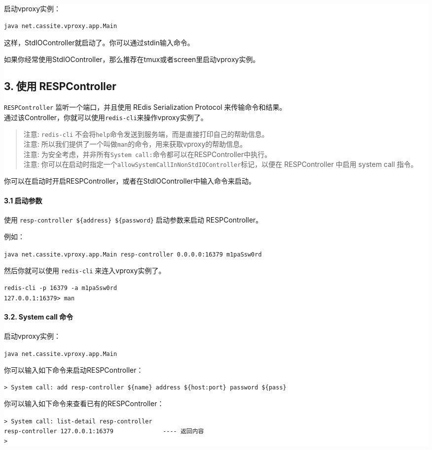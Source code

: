 启动vproxy实例：

```
java net.cassite.vproxy.app.Main
```

这样，StdIOController就启动了。你可以通过stdin输入命令。

如果你经常使用StdIOController，那么推荐在tmux或者screen里启动vproxy实例。

## 3. 使用 RESPController

`RESPController` 监听一个端口，并且使用 REdis Serialization Protocol 来传输命令和结果。  
通过该Controller，你就可以使用`redis-cli`来操作vproxy实例了。

> 注意: `redis-cli` 不会将`help`命令发送到服务端，而是直接打印自己的帮助信息。  
> 注意: 所以我们提供了一个叫做`man`的命令，用来获取vproxy的帮助信息。  
> 注意: 为安全考虑，并非所有`System call:`命令都可以在RESPController中执行。  
> 注意: 你可以在启动时指定一个`allowSystemCallInNonStdIOController`标记，以便在 RESPController 中启用 system call 指令。

你可以在启动时开启RESPController，或者在StdIOController中输入命令来启动。

#### 3.1 启动参数

使用 `resp-controller ${address} ${password}` 启动参数来启动 RESPController。

例如：

```
java net.cassite.vproxy.app.Main resp-controller 0.0.0.0:16379 m1paSsw0rd
```

然后你就可以使用 `redis-cli` 来连入vproxy实例了。

```
redis-cli -p 16379 -a m1paSsw0rd
127.0.0.1:16379> man
```

#### 3.2. System call 命令

启动vproxy实例：

```
java net.cassite.vproxy.app.Main
```

你可以输入如下命令来启动RESPController：

```
> System call: add resp-controller ${name} address ${host:port} password ${pass}
```

你可以输入如下命令来查看已有的RESPController：

```
> System call: list-detail resp-controller
resp-controller	127.0.0.1:16379              ---- 返回内容
>
```
